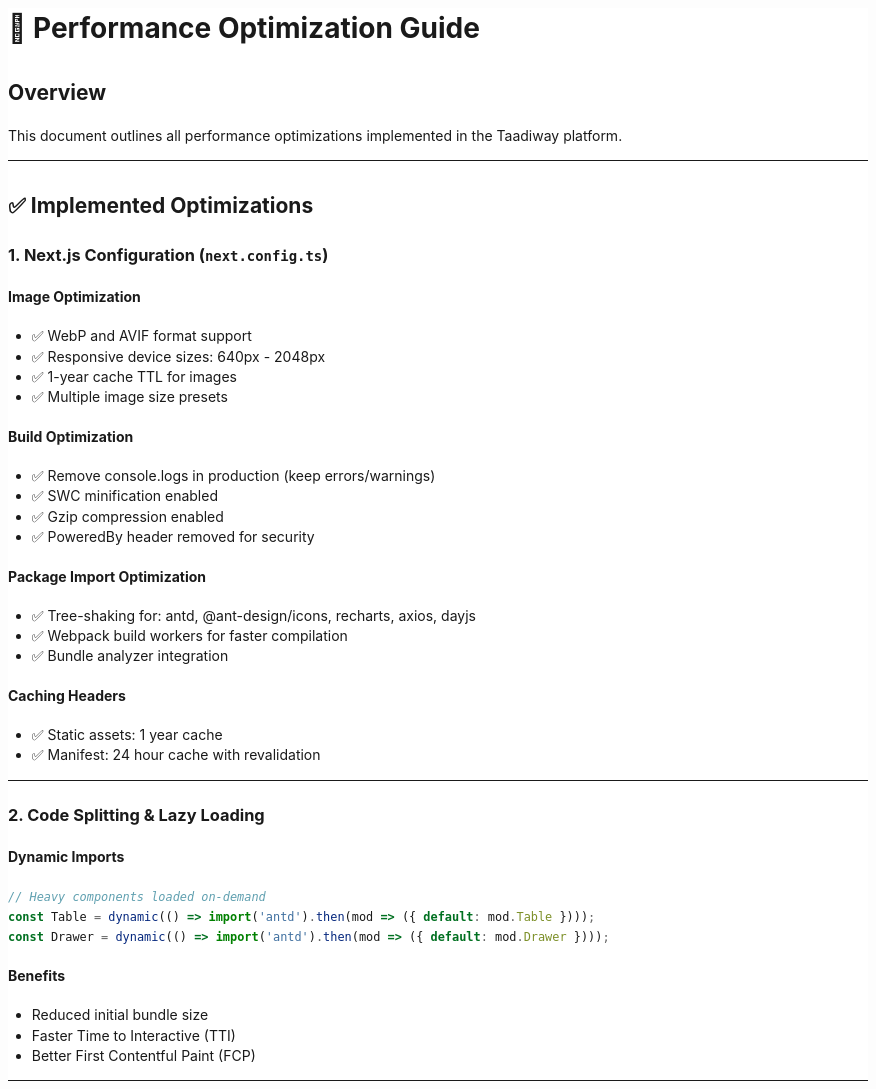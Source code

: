 # 🚀 Performance Optimization Guide

## Overview

This document outlines all performance optimizations implemented in the Taadiway platform.

---

## ✅ Implemented Optimizations

### 1. **Next.js Configuration** (`next.config.ts`)

#### Image Optimization
- ✅ WebP and AVIF format support
- ✅ Responsive device sizes: 640px - 2048px
- ✅ 1-year cache TTL for images
- ✅ Multiple image size presets

#### Build Optimization
- ✅ Remove console.logs in production (keep errors/warnings)
- ✅ SWC minification enabled
- ✅ Gzip compression enabled
- ✅ PoweredBy header removed for security

#### Package Import Optimization
- ✅ Tree-shaking for: antd, @ant-design/icons, recharts, axios, dayjs
- ✅ Webpack build workers for faster compilation
- ✅ Bundle analyzer integration

#### Caching Headers
- ✅ Static assets: 1 year cache
- ✅ Manifest: 24 hour cache with revalidation

---

### 2. **Code Splitting & Lazy Loading**

#### Dynamic Imports
```typescript
// Heavy components loaded on-demand
const Table = dynamic(() => import('antd').then(mod => ({ default: mod.Table })));
const Drawer = dynamic(() => import('antd').then(mod => ({ default: mod.Drawer })));
```

#### Benefits
- Reduced initial bundle size
- Faster Time to Interactive (TTI)
- Better First Contentful Paint (FCP)

---
